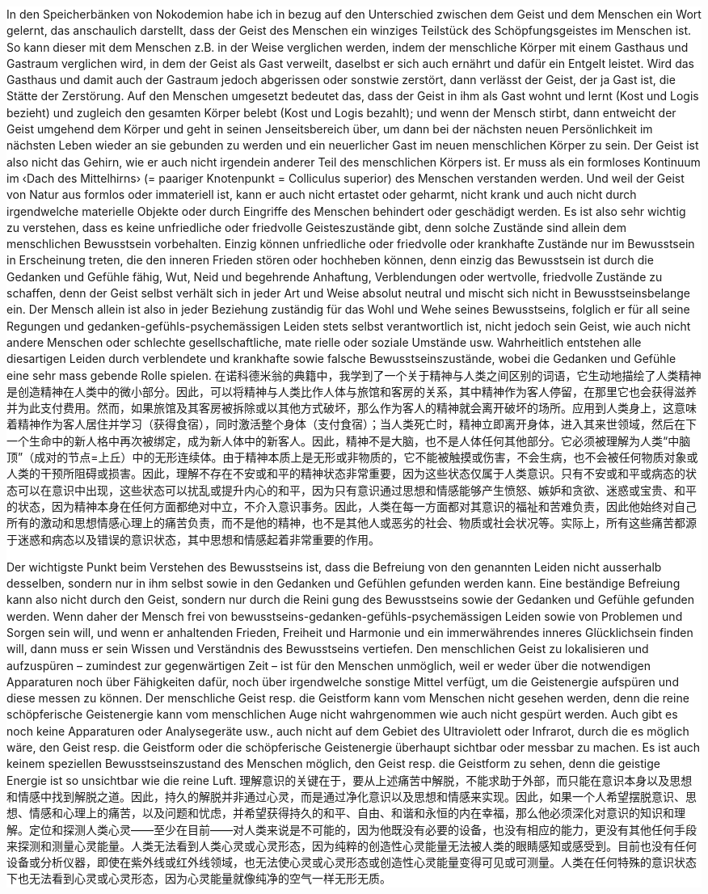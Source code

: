 In den Speicherbänken von Nokodemion habe ich in bezug auf den Unterschied zwischen dem Geist und dem Menschen ein Wort gelernt, das anschaulich darstellt, dass der Geist des Menschen ein winziges Teilstück des Schöpfungsgeistes im Menschen ist. So kann dieser mit dem Menschen z.B. in der Weise verglichen werden, indem der menschliche Körper mit einem Gasthaus und Gastraum verglichen wird, in dem der Geist als Gast verweilt, daselbst er sich auch ernährt und dafür ein Entgelt leistet. Wird das Gasthaus und damit auch der Gastraum jedoch abgerissen oder sonstwie zerstört, dann verlässt der Geist, der ja Gast ist, die Stätte der Zerstörung. Auf den Menschen umgesetzt bedeutet das, dass der Geist in ihm als Gast wohnt und lernt (Kost und Logis bezieht) und zugleich den gesamten Körper belebt (Kost und Logis bezahlt); und wenn der Mensch stirbt, dann entweicht der Geist umgehend dem Körper und geht in seinen Jenseitsbereich über, um dann bei der nächsten neuen Persönlichkeit im nächsten Leben wieder an sie gebunden zu werden und ein neuerlicher Gast im neuen menschlichen Körper zu sein. Der Geist ist also nicht das Gehirn, wie er auch nicht irgendein anderer Teil des menschlichen Körpers ist. Er muss als ein formloses Kontinuum im ‹Dach des Mittelhirns› (= paariger Knotenpunkt = Colliculus superior) des Menschen verstanden werden. Und weil der Geist von Natur aus formlos oder immateriell ist, kann er auch nicht ertastet oder geharmt, nicht krank und auch nicht durch irgendwelche materielle Objekte oder durch Eingriffe des Menschen behindert oder geschädigt werden. Es ist also sehr wichtig zu verstehen, dass es keine unfriedliche oder friedvolle Geisteszustände gibt, denn solche Zustände sind allein dem menschlichen Bewusstsein vorbehalten. Einzig können unfriedliche oder friedvolle oder krankhafte Zustände nur im Bewusstsein in Erscheinung treten, die den inneren Frieden stören oder hochheben können, denn einzig das Bewusstsein ist durch die Gedanken und Gefühle fähig, Wut, Neid und begehrende Anhaftung, Verblendungen oder wertvolle, friedvolle Zustände zu schaffen, denn der Geist selbst verhält sich in jeder Art und Weise absolut neutral und mischt sich nicht in Bewusstseinsbelange ein. Der Mensch allein ist also in jeder Beziehung zuständig für das Wohl und Wehe seines Bewusstseins, folglich er für all seine Regungen und gedanken-gefühls-psychemässigen Leiden stets selbst verantwortlich ist, nicht jedoch sein Geist, wie auch nicht andere Menschen oder schlechte gesellschaftliche, mate rielle oder soziale Umstände usw. Wahrheitlich entstehen alle diesartigen Leiden durch verblendete und krankhafte sowie falsche Bewusstseinszustände, wobei die Gedanken und Gefühle eine sehr mass gebende Rolle spielen.
在诺科德米翁的典籍中，我学到了一个关于精神与人类之间区别的词语，它生动地描绘了人类精神是创造精神在人类中的微小部分。因此，可以将精神与人类比作人体与旅馆和客房的关系，其中精神作为客人停留，在那里它也会获得滋养并为此支付费用。然而，如果旅馆及其客房被拆除或以其他方式破坏，那么作为客人的精神就会离开破坏的场所。应用到人类身上，这意味着精神作为客人居住并学习（获得食宿），同时激活整个身体（支付食宿）；当人类死亡时，精神立即离开身体，进入其来世领域，然后在下一个生命中的新人格中再次被绑定，成为新人体中的新客人。因此，精神不是大脑，也不是人体任何其他部分。它必须被理解为人类“中脑顶”（成对的节点=上丘）中的无形连续体。由于精神本质上是无形或非物质的，它不能被触摸或伤害，不会生病，也不会被任何物质对象或人类的干预所阻碍或损害。因此，理解不存在不安或和平的精神状态非常重要，因为这些状态仅属于人类意识。只有不安或和平或病态的状态可以在意识中出现，这些状态可以扰乱或提升内心的和平，因为只有意识通过思想和情感能够产生愤怒、嫉妒和贪欲、迷惑或宝贵、和平的状态，因为精神本身在任何方面都绝对中立，不介入意识事务。因此，人类在每一方面都对其意识的福祉和苦难负责，因此他始终对自己所有的激动和思想情感心理上的痛苦负责，而不是他的精神，也不是其他人或恶劣的社会、物质或社会状况等。实际上，所有这些痛苦都源于迷惑和病态以及错误的意识状态，其中思想和情感起着非常重要的作用。

Der wichtigste Punkt beim Verstehen des Bewusstseins ist, dass die Befreiung von den genannten Leiden nicht ausserhalb desselben, sondern nur in ihm selbst sowie in den Gedanken und Gefühlen gefunden werden kann. Eine beständige Befreiung kann also nicht durch den Geist, sondern nur durch die Reini gung des Bewusstseins sowie der Gedanken und Gefühle gefunden werden. Wenn daher der Mensch frei von bewusstseins-gedanken-gefühls-psychemässigen Leiden sowie von Problemen und Sorgen sein will, und wenn er anhaltenden Frieden, Freiheit und Harmonie und ein immerwährendes inneres Glücklichsein finden will, dann muss er sein Wissen und Verständnis des Bewusstseins vertiefen. Den menschlichen Geist zu lokalisieren und aufzuspüren – zumindest zur gegenwärtigen Zeit – ist für den Menschen unmöglich, weil er weder über die notwendigen Apparaturen noch über Fähigkeiten dafür, noch über irgendwelche sonstige Mittel verfügt, um die Geistenergie aufspüren und diese messen zu können. Der menschliche Geist resp. die Geistform kann vom Menschen nicht gesehen werden, denn die reine schöpferische Geistenergie kann vom menschlichen Auge nicht wahrgenommen wie auch nicht gespürt werden. Auch gibt es noch keine Apparaturen oder Analysegeräte usw., auch nicht auf dem Gebiet des Ultraviolett oder Infrarot, durch die es möglich wäre, den Geist resp. die Geistform oder die schöpferische Geistenergie überhaupt sichtbar oder messbar zu machen. Es ist auch keinem speziellen Bewusstseinszustand des Menschen möglich, den Geist resp. die Geistform zu sehen, denn die geistige Energie ist so unsichtbar wie die reine Luft.
理解意识的关键在于，要从上述痛苦中解脱，不能求助于外部，而只能在意识本身以及思想和情感中找到解脱之道。因此，持久的解脱并非通过心灵，而是通过净化意识以及思想和情感来实现。因此，如果一个人希望摆脱意识、思想、情感和心理上的痛苦，以及问题和忧虑，并希望获得持久的和平、自由、和谐和永恒的内在幸福，那么他必须深化对意识的知识和理解。定位和探测人类心灵——至少在目前——对人类来说是不可能的，因为他既没有必要的设备，也没有相应的能力，更没有其他任何手段来探测和测量心灵能量。人类无法看到人类心灵或心灵形态，因为纯粹的创造性心灵能量无法被人类的眼睛感知或感受到。目前也没有任何设备或分析仪器，即使在紫外线或红外线领域，也无法使心灵或心灵形态或创造性心灵能量变得可见或可测量。人类在任何特殊的意识状态下也无法看到心灵或心灵形态，因为心灵能量就像纯净的空气一样无形无质。
